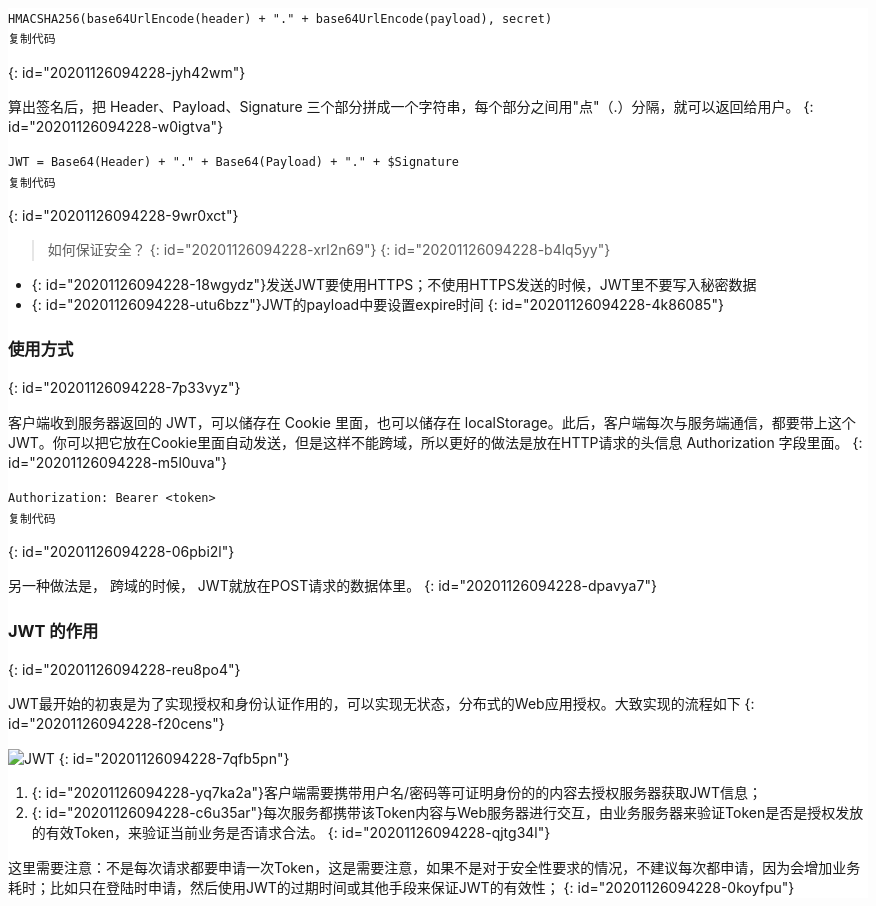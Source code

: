 ```
HMACSHA256(base64UrlEncode(header) + "." + base64UrlEncode(payload), secret)
复制代码
```
{: id="20201126094228-jyh42wm"}

算出签名后，把 Header、Payload、Signature 三个部分拼成一个字符串，每个部分之间用"点"（.）分隔，就可以返回给用户。
{: id="20201126094228-w0igtva"}

```
JWT = Base64(Header) + "." + Base64(Payload) + "." + $Signature
复制代码
```
{: id="20201126094228-9wr0xct"}

> 如何保证安全？
> {: id="20201126094228-xrl2n69"}
{: id="20201126094228-b4lq5yy"}

* {: id="20201126094228-18wgydz"}发送JWT要使用HTTPS；不使用HTTPS发送的时候，JWT里不要写入秘密数据
* {: id="20201126094228-utu6bzz"}JWT的payload中要设置expire时间
{: id="20201126094228-4k86085"}

### 使用方式
{: id="20201126094228-7p33vyz"}

客户端收到服务器返回的 JWT，可以储存在 Cookie 里面，也可以储存在 localStorage。此后，客户端每次与服务端通信，都要带上这个JWT。你可以把它放在Cookie里面自动发送，但是这样不能跨域，所以更好的做法是放在HTTP请求的头信息 Authorization 字段里面。
{: id="20201126094228-m5l0uva"}

```
Authorization: Bearer <token>
复制代码
```
{: id="20201126094228-06pbi2l"}

另一种做法是， 跨域的时候， JWT就放在POST请求的数据体里。
{: id="20201126094228-dpavya7"}

### JWT 的作用
{: id="20201126094228-reu8po4"}

JWT最开始的初衷是为了实现授权和身份认证作用的，可以实现无状态，分布式的Web应用授权。大致实现的流程如下
{: id="20201126094228-f20cens"}

![JWT](https://user-gold-cdn.xitu.io/2019/6/13/16b4fb15a64494a1?imageView2/0/w/1280/h/960/format/webp/ignore-error/1)
{: id="20201126094228-7qfb5pn"}

1. {: id="20201126094228-yq7ka2a"}客户端需要携带用户名/密码等可证明身份的的内容去授权服务器获取JWT信息；
2. {: id="20201126094228-c6u35ar"}每次服务都携带该Token内容与Web服务器进行交互，由业务服务器来验证Token是否是授权发放的有效Token，来验证当前业务是否请求合法。
{: id="20201126094228-qjtg34l"}

这里需要注意：不是每次请求都要申请一次Token，这是需要注意，如果不是对于安全性要求的情况，不建议每次都申请，因为会增加业务耗时；比如只在登陆时申请，然后使用JWT的过期时间或其他手段来保证JWT的有效性；
{: id="20201126094228-0koyfpu"}
